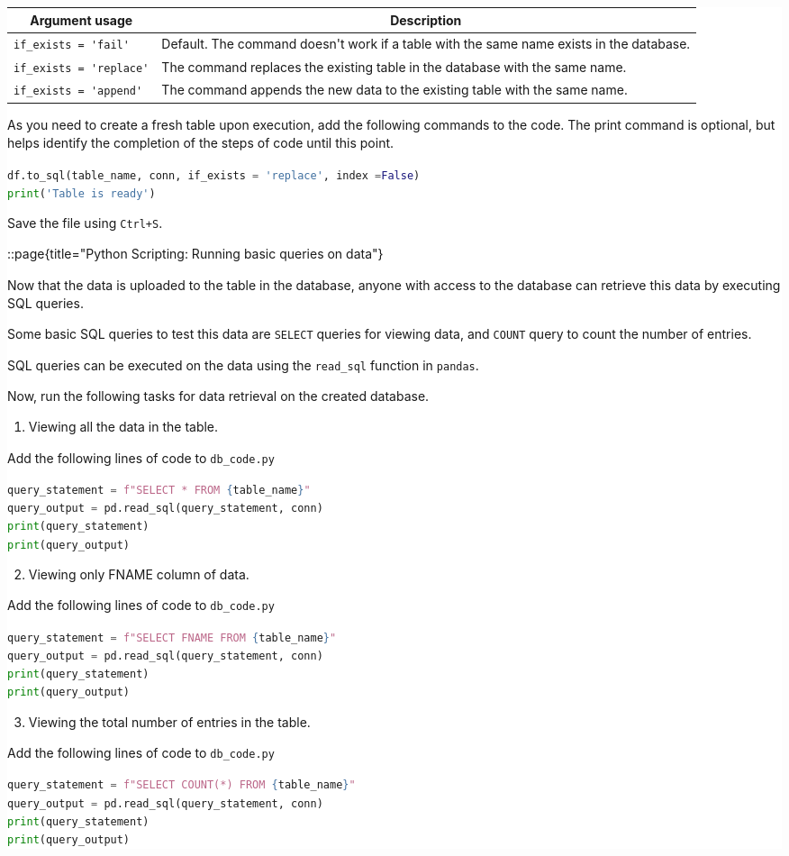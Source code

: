| Argument usage | Description |
| -------------- | ----------- |
| `if_exists = 'fail'` | Default. The command doesn\'t work if a table with the same name exists in the database. |
| `if_exists = 'replace'` | The command replaces the existing table in the database with the same name. |
| `if_exists = 'append'` | The command appends the new data to the existing table with the same name.

As you need to create a fresh table upon execution, add the following commands to the code. The print command is optional, but helps identify the completion of the steps of code until this point.

```python
df.to_sql(table_name, conn, if_exists = 'replace', index =False)
print('Table is ready')
```

Save the file using `Ctrl+S`.

::page{title="Python Scripting: Running basic queries on data"}

Now that the data is uploaded to the table in the database, anyone with access to the database can retrieve this data by executing SQL queries.

Some basic SQL queries to test this data are `SELECT` queries for viewing data, and `COUNT` query to count the number of entries.

SQL queries can be executed on the data using the `read_sql` function in `pandas`.

Now, run the following tasks for data retrieval on the created database.

1. Viewing all the data in the table.

Add the following lines of code to `db_code.py`

```python
query_statement = f"SELECT * FROM {table_name}"
query_output = pd.read_sql(query_statement, conn)
print(query_statement)
print(query_output)
```

2. Viewing only FNAME column of data.

Add the following lines of code to `db_code.py`

```python
query_statement = f"SELECT FNAME FROM {table_name}"
query_output = pd.read_sql(query_statement, conn)
print(query_statement)
print(query_output)
```

3. Viewing the total number of entries in the table.

Add the following lines of code to `db_code.py`

```python
query_statement = f"SELECT COUNT(*) FROM {table_name}"
query_output = pd.read_sql(query_statement, conn)
print(query_statement)
print(query_output)
```
